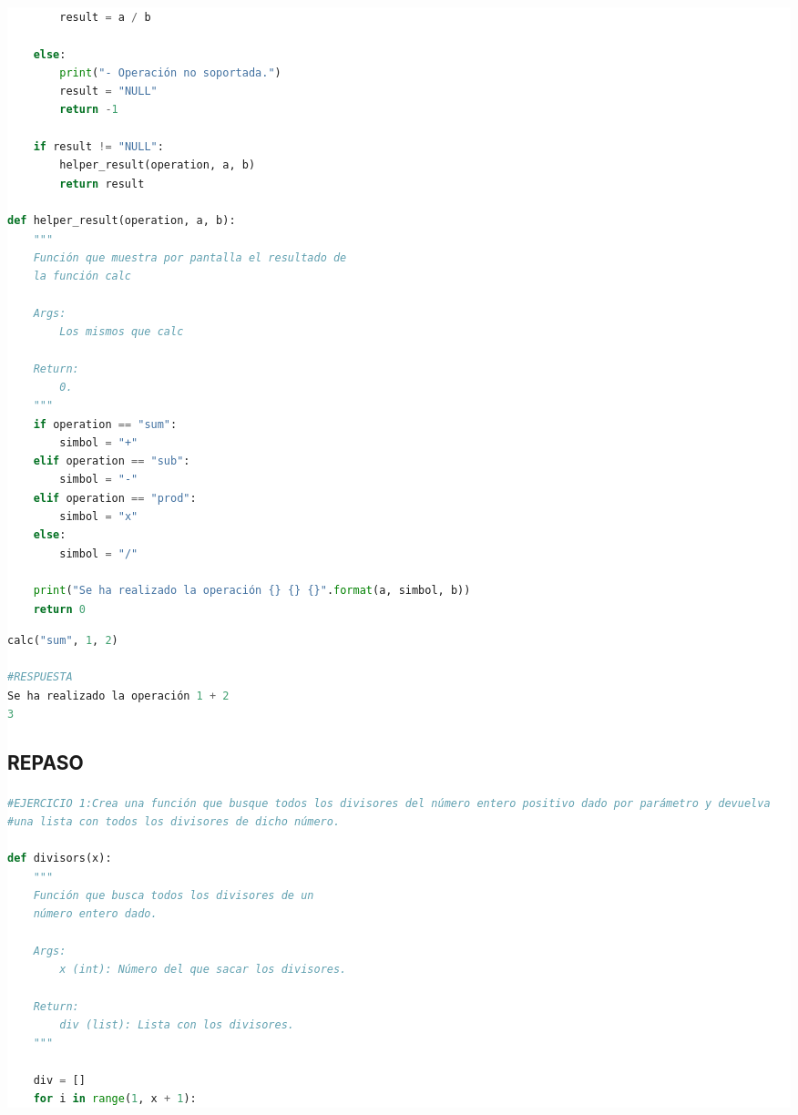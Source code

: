 ```python
        result = a / b

    else:
        print("- Operación no soportada.")
        result = "NULL"
        return -1

    if result != "NULL":
        helper_result(operation, a, b)
        return result

def helper_result(operation, a, b):
    """
    Función que muestra por pantalla el resultado de 
    la función calc

    Args:
        Los mismos que calc
    
    Return:
        0.
    """
    if operation == "sum":
        simbol = "+"
    elif operation == "sub":
        simbol = "-"
    elif operation == "prod":
        simbol = "x"
    else:
        simbol = "/"
    
    print("Se ha realizado la operación {} {} {}".format(a, simbol, b))
    return 0
```

```python
calc("sum", 1, 2)

#RESPUESTA
Se ha realizado la operación 1 + 2
3
```

## REPASO

```python
#EJERCICIO 1:Crea una función que busque todos los divisores del número entero positivo dado por parámetro y devuelva
#una lista con todos los divisores de dicho número.

def divisors(x):
    """
    Función que busca todos los divisores de un
    número entero dado.

    Args:
        x (int): Número del que sacar los divisores.
    
    Return:
        div (list): Lista con los divisores.
    """

    div = []
    for i in range(1, x + 1):
```